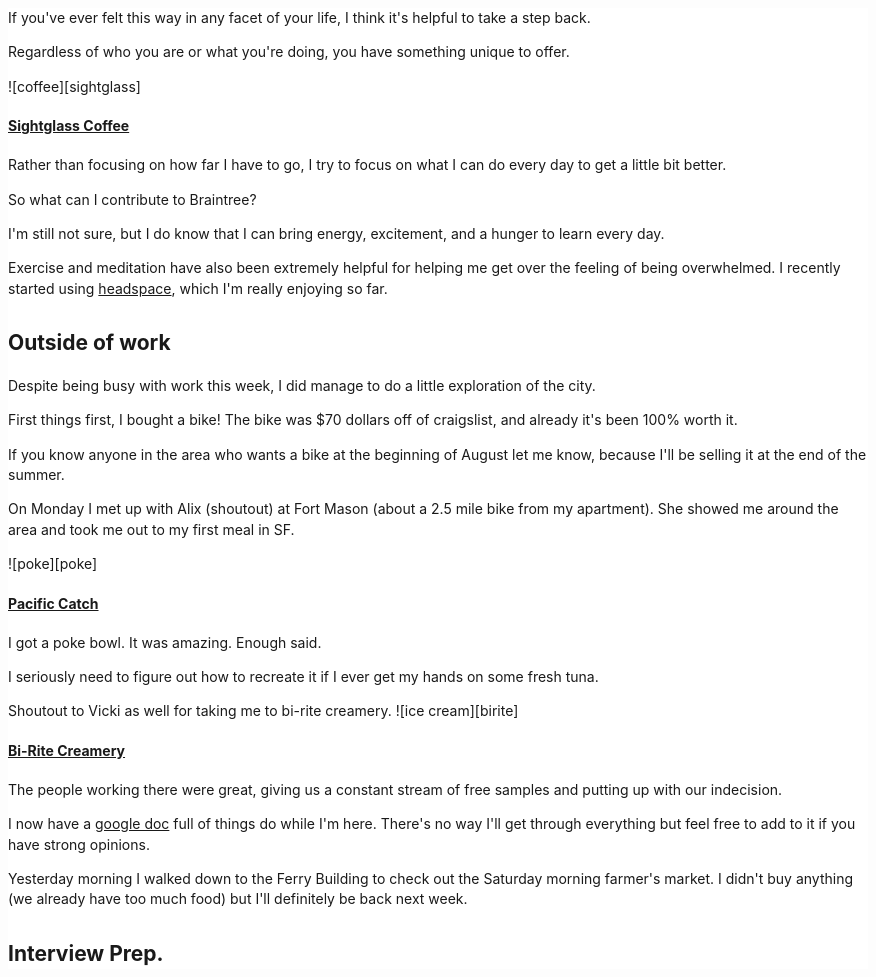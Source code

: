 If you've ever felt this way in any facet of your life, I think it's helpful to take a step back.

Regardless of who you are or what you're doing, you have something unique to offer.

![coffee][sightglass]
#### [Sightglass Coffee](https://sightglasscoffee.com/)

Rather than focusing on how far I have to go, I try to focus on what I can do every day to get a little bit better.

So what can I contribute to Braintree?

I'm still not sure, but I do know that I can bring energy, excitement, and a hunger to learn every day.

Exercise and meditation have also been extremely helpful for helping me get over the feeling of being overwhelmed.  I recently started using [headspace](https://www.headspace.com/), which I'm really enjoying so far.

## Outside of work
Despite being busy with work this week, I did manage to do a little exploration of the city.

First things first, I bought a bike!  The bike was $70 dollars off of craigslist, and already it's been 100% worth it.

If you know anyone in the area who wants a bike at the beginning of August let me know, because I'll be selling it at the end of the summer.

On Monday I met up with Alix (shoutout) at Fort Mason (about a 2.5 mile bike from my apartment).  She showed me around the area and took me out to my first meal in SF.

![poke][poke]
#### [Pacific Catch](https://pacificcatch.com)

I got a poke bowl.  It was amazing.  Enough said.

I seriously need to figure out how to recreate it if I ever get my hands on some fresh tuna.

Shoutout to Vicki as well for taking me to bi-rite creamery.
![ice cream][birite]
#### [Bi-Rite Creamery](http://biritecreamery.com/)

The people working there were great, giving us a constant stream of free samples and putting up with our indecision.

I now have a [google doc](https://docs.google.com/a/bucknell.edu/document/d/1Ts9kEVBS-KNQMGYjBJgT7xjYc1x2UqfTE7xJ_qR50-8/edit?usp=sharing) full of things do while I'm here.  There's no way I'll get through everything but feel free to add to it if you have strong opinions.

Yesterday morning I walked down to the Ferry Building to check out the Saturday morning farmer's market.  I didn't buy anything (we already have too much food) but I'll definitely be back next week.

## Interview Prep.
